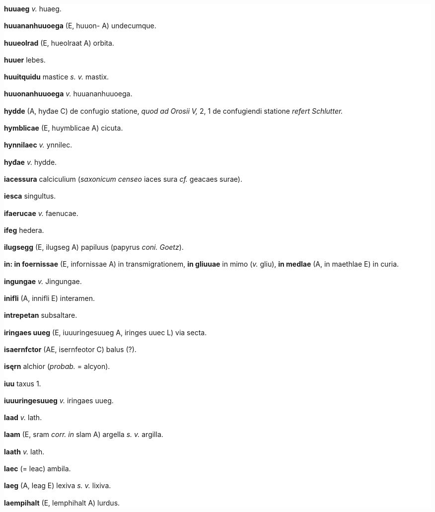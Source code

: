 **huuaeg** *v.* huaeg.

**huuananhuuoega** (E, huuon- A) undecumque.

<pb n="VII.702" facs="7.702.jpg"></pb>
**huueolrad** (E, hueolraat A) orbita.

**huuer** lebes.

**huuitquidu** mastice *s. v.* mastix.

**huuonanhuuoega** *v.* huuananhuuoega.

**hydde** (A, hyđae C) de confugio statione, *quod ad Orosii V,* 2, 1 de
confugiendi statione *refert Schlutter.*

**hymblicae** (E, huymblicae A) cicuta.

**hynnilaec** *v.* ynnilec.

**hyđae** *v.* hydde.

**iacessura** calciculium (*saxonicum censeo* iaces sura *cf.* geacaes
surae).

**iesca** singultus.

**ifaerucae** *v.* faenucae.

**ifeg** hedera.

**ilugsegg** (E, ilugseg A) papiluus (papyrus *coni. Goetz*).

**in: in foernissae** (E, infornissae A) in transmigrationem, **in
gliuuae** in mimo (*v.* gliu), **in medlae** (A, in maethlae E) in
curia.

**ingungae** *v.* Jingungae.

**inifli** (A, innifli E) interamen.

**intrepetan** subsaltare.

**iringaes uueg** (E, iuuuringesuueg A, iringes uuec L) via secta.

**isaernfctor** (AE, isernfeotor C) balus (?).

**isęrn** alchior (*probab.* = alcyon).

**iuu** taxus 1.

**iuuuringesuueg** *v.* iringaes uueg.

**laad** *v.* lath.

**laam** (E, sram *corr. in* slam A) argella *s. v.* argilla.

**laath** *v.* lath.

**laec** (= leac) ambila.

**laeg** (A, leag E) lexiva *s. v.* lixiva.

**laempihalt** (E, lemphihalt A) lurdus.
